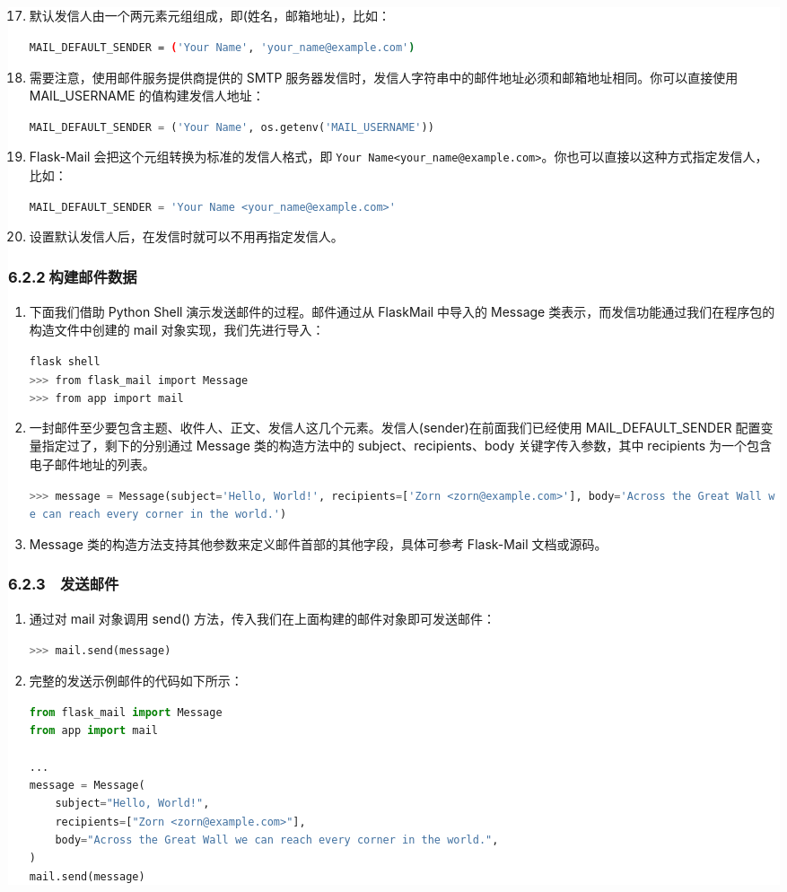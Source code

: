 17. 默认发信人由一个两元素元组组成，即(姓名，邮箱地址)，比如：

    ```bash
    MAIL_DEFAULT_SENDER = ('Your Name', 'your_name@example.com')
    ```

18. 需要注意，使用邮件服务提供商提供的 SMTP 服务器发信时，发信人字符串中的邮件地址必须和邮箱地址相同。你可以直接使用 MAIL_USERNAME 的值构建发信人地址：

    ```python
    MAIL_DEFAULT_SENDER = ('Your Name', os.getenv('MAIL_USERNAME'))
    ```

19. Flask-Mail 会把这个元组转换为标准的发信人格式，即 `Your Name<your_name@example.com>`。你也可以直接以这种方式指定发信人，比如：

    ```python
    MAIL_DEFAULT_SENDER = 'Your Name <your_name@example.com>'
    ```

20. 设置默认发信人后，在发信时就可以不用再指定发信人。

### 6.2.2 构建邮件数据

1. 下面我们借助 Python Shell 演示发送邮件的过程。邮件通过从 FlaskMail 中导入的 Message 类表示，而发信功能通过我们在程序包的构造文件中创建的 mail 对象实现，我们先进行导入：

   ```bash
   flask shell
   >>> from flask_mail import Message
   >>> from app import mail
   ```

2. 一封邮件至少要包含主题、收件人、正文、发信人这几个元素。发信人(sender)在前面我们已经使用 MAIL_DEFAULT_SENDER 配置变量指定过了，剩下的分别通过 Message 类的构造方法中的 subject、recipients、body 关键字传入参数，其中 recipients 为一个包含电子邮件地址的列表。

   ```python
   >>> message = Message(subject='Hello, World!', recipients=['Zorn <zorn@example.com>'], body='Across the Great Wall we can reach every corner in the world.')
   ```

3. Message 类的构造方法支持其他参数来定义邮件首部的其他字段，具体可参考 Flask-Mail 文档或源码。

### 6.2.3　发送邮件

1. 通过对 mail 对象调用 send() 方法，传入我们在上面构建的邮件对象即可发送邮件：

   ```python
   >>> mail.send(message)
   ```

2. 完整的发送示例邮件的代码如下所示：

   ```python
   from flask_mail import Message
   from app import mail

   ...
   message = Message(
       subject="Hello, World!",
       recipients=["Zorn <zorn@example.com>"],
       body="Across the Great Wall we can reach every corner in the world.",
   )
   mail.send(message)

   ```
